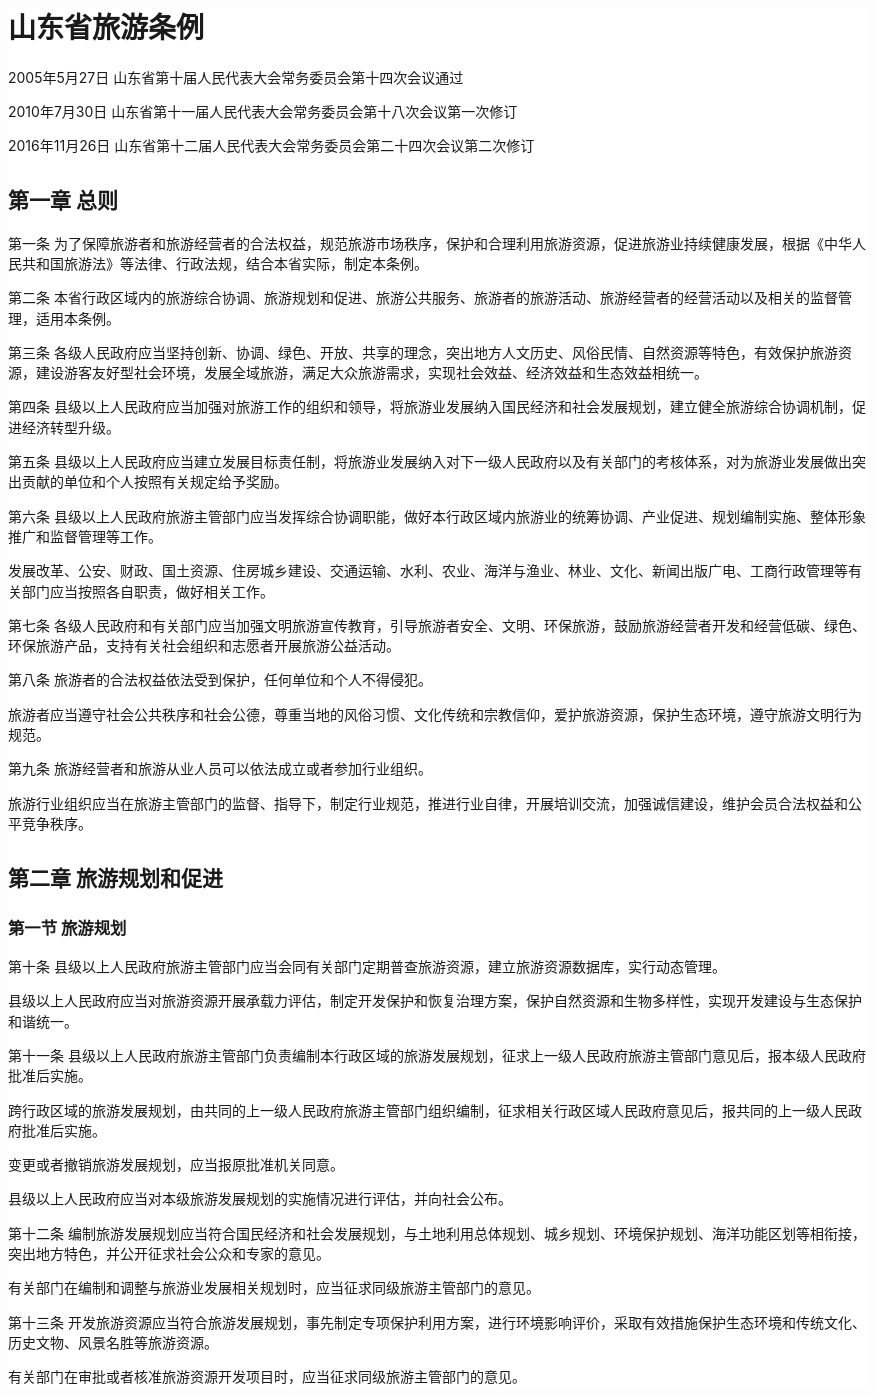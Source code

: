 # 山东省旅游条例

2005年5月27日 山东省第十届人民代表大会常务委员会第十四次会议通过

2010年7月30日 山东省第十一届人民代表大会常务委员会第十八次会议第一次修订

2016年11月26日 山东省第十二届人民代表大会常务委员会第二十四次会议第二次修订



## 第一章  总则

第一条 为了保障旅游者和旅游经营者的合法权益，规范旅游市场秩序，保护和合理利用旅游资源，促进旅游业持续健康发展，根据《中华人民共和国旅游法》等法律、行政法规，结合本省实际，制定本条例。

第二条 本省行政区域内的旅游综合协调、旅游规划和促进、旅游公共服务、旅游者的旅游活动、旅游经营者的经营活动以及相关的监督管理，适用本条例。

第三条 各级人民政府应当坚持创新、协调、绿色、开放、共享的理念，突出地方人文历史、风俗民情、自然资源等特色，有效保护旅游资源，建设游客友好型社会环境，发展全域旅游，满足大众旅游需求，实现社会效益、经济效益和生态效益相统一。

第四条 县级以上人民政府应当加强对旅游工作的组织和领导，将旅游业发展纳入国民经济和社会发展规划，建立健全旅游综合协调机制，促进经济转型升级。

第五条 县级以上人民政府应当建立发展目标责任制，将旅游业发展纳入对下一级人民政府以及有关部门的考核体系，对为旅游业发展做出突出贡献的单位和个人按照有关规定给予奖励。

第六条 县级以上人民政府旅游主管部门应当发挥综合协调职能，做好本行政区域内旅游业的统筹协调、产业促进、规划编制实施、整体形象推广和监督管理等工作。

发展改革、公安、财政、国土资源、住房城乡建设、交通运输、水利、农业、海洋与渔业、林业、文化、新闻出版广电、工商行政管理等有关部门应当按照各自职责，做好相关工作。

第七条 各级人民政府和有关部门应当加强文明旅游宣传教育，引导旅游者安全、文明、环保旅游，鼓励旅游经营者开发和经营低碳、绿色、环保旅游产品，支持有关社会组织和志愿者开展旅游公益活动。

第八条 旅游者的合法权益依法受到保护，任何单位和个人不得侵犯。

旅游者应当遵守社会公共秩序和社会公德，尊重当地的风俗习惯、文化传统和宗教信仰，爱护旅游资源，保护生态环境，遵守旅游文明行为规范。

第九条 旅游经营者和旅游从业人员可以依法成立或者参加行业组织。

旅游行业组织应当在旅游主管部门的监督、指导下，制定行业规范，推进行业自律，开展培训交流，加强诚信建设，维护会员合法权益和公平竞争秩序。

## 第二章  旅游规划和促进

### 第一节  旅游规划

第十条 县级以上人民政府旅游主管部门应当会同有关部门定期普查旅游资源，建立旅游资源数据库，实行动态管理。

县级以上人民政府应当对旅游资源开展承载力评估，制定开发保护和恢复治理方案，保护自然资源和生物多样性，实现开发建设与生态保护和谐统一。

第十一条 县级以上人民政府旅游主管部门负责编制本行政区域的旅游发展规划，征求上一级人民政府旅游主管部门意见后，报本级人民政府批准后实施。

跨行政区域的旅游发展规划，由共同的上一级人民政府旅游主管部门组织编制，征求相关行政区域人民政府意见后，报共同的上一级人民政府批准后实施。

变更或者撤销旅游发展规划，应当报原批准机关同意。

县级以上人民政府应当对本级旅游发展规划的实施情况进行评估，并向社会公布。

第十二条 编制旅游发展规划应当符合国民经济和社会发展规划，与土地利用总体规划、城乡规划、环境保护规划、海洋功能区划等相衔接，突出地方特色，并公开征求社会公众和专家的意见。

有关部门在编制和调整与旅游业发展相关规划时，应当征求同级旅游主管部门的意见。

第十三条 开发旅游资源应当符合旅游发展规划，事先制定专项保护利用方案，进行环境影响评价，采取有效措施保护生态环境和传统文化、历史文物、风景名胜等旅游资源。

有关部门在审批或者核准旅游资源开发项目时，应当征求同级旅游主管部门的意见。
